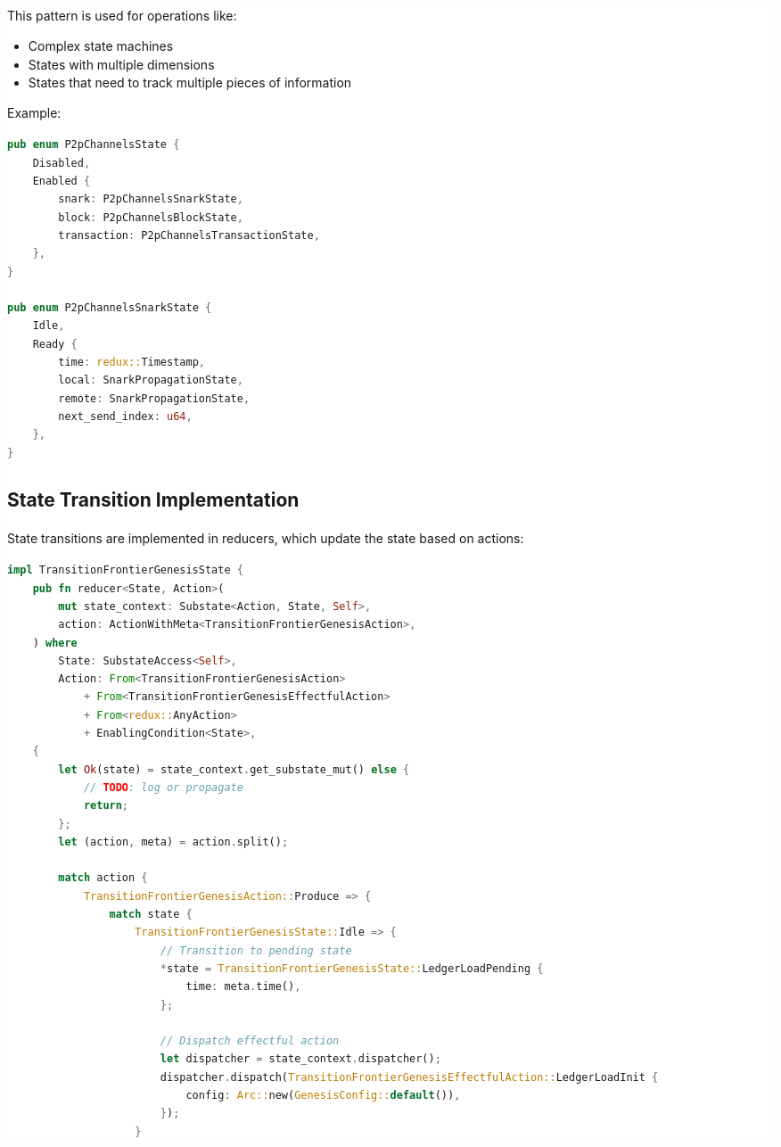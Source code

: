 This pattern is used for operations like:
- Complex state machines
- States with multiple dimensions
- States that need to track multiple pieces of information

Example:
```rust
pub enum P2pChannelsState {
    Disabled,
    Enabled {
        snark: P2pChannelsSnarkState,
        block: P2pChannelsBlockState,
        transaction: P2pChannelsTransactionState,
    },
}

pub enum P2pChannelsSnarkState {
    Idle,
    Ready {
        time: redux::Timestamp,
        local: SnarkPropagationState,
        remote: SnarkPropagationState,
        next_send_index: u64,
    },
}
```

## State Transition Implementation

State transitions are implemented in reducers, which update the state based on actions:

```rust
impl TransitionFrontierGenesisState {
    pub fn reducer<State, Action>(
        mut state_context: Substate<Action, State, Self>,
        action: ActionWithMeta<TransitionFrontierGenesisAction>,
    ) where
        State: SubstateAccess<Self>,
        Action: From<TransitionFrontierGenesisAction>
            + From<TransitionFrontierGenesisEffectfulAction>
            + From<redux::AnyAction>
            + EnablingCondition<State>,
    {
        let Ok(state) = state_context.get_substate_mut() else {
            // TODO: log or propagate
            return;
        };
        let (action, meta) = action.split();

        match action {
            TransitionFrontierGenesisAction::Produce => {
                match state {
                    TransitionFrontierGenesisState::Idle => {
                        // Transition to pending state
                        *state = TransitionFrontierGenesisState::LedgerLoadPending {
                            time: meta.time(),
                        };

                        // Dispatch effectful action
                        let dispatcher = state_context.dispatcher();
                        dispatcher.dispatch(TransitionFrontierGenesisEffectfulAction::LedgerLoadInit {
                            config: Arc::new(GenesisConfig::default()),
                        });
                    }
```